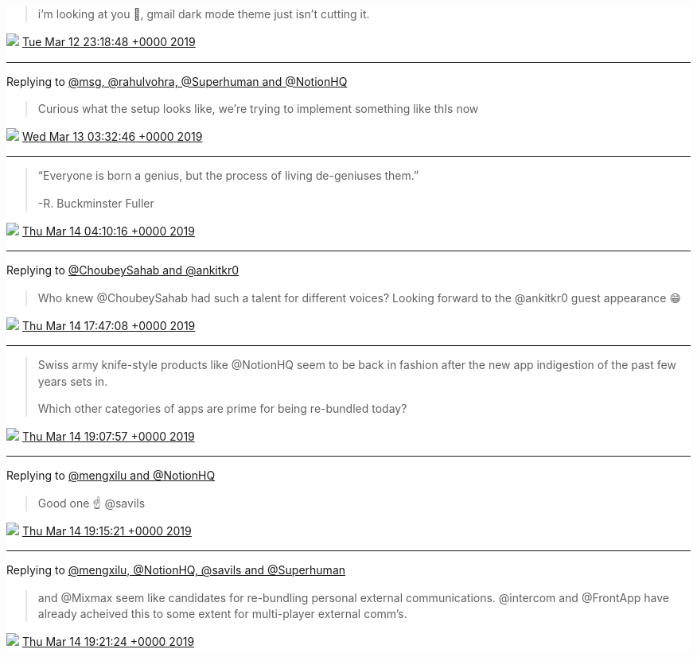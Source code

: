 > i’m looking at you 👀, gmail dark mode theme just isn’t cutting it\.

<img src="../../media/tweet.ico" width="12" /> [Tue Mar 12 23:18:48 +0000 2019](https://twitter.com/adambreckler/status/1105609112161665025)

----

Replying to [@msg, @rahulvohra, @Superhuman and @NotionHQ](https://twitter.com/msg/status/1105667803762184193)

> Curious what the setup looks like, we’re trying to implement something like thIs now

<img src="../../media/tweet.ico" width="12" /> [Wed Mar 13 03:32:46 +0000 2019](https://twitter.com/adambreckler/status/1105673026559832064)

----

> “Everyone is born a genius, but the process of living de\-geniuses them\.”   
>   
> \-R\. Buckminster Fuller

<img src="../../media/tweet.ico" width="12" /> [Thu Mar 14 04:10:16 +0000 2019](https://twitter.com/adambreckler/status/1106044853115219969)

----

Replying to [@ChoubeySahab and @ankitkr0](https://twitter.com/ChoubeySahab/status/1106245030602248192)

> Who knew @ChoubeySahab had such a talent for different voices? Looking forward to the @ankitkr0 guest appearance 😁

<img src="../../media/tweet.ico" width="12" /> [Thu Mar 14 17:47:08 +0000 2019](https://twitter.com/adambreckler/status/1106250422400868352)

----

> Swiss army knife\-style products like @NotionHQ seem to be back in fashion after the new app indigestion of the past few years sets in\.  
>   
> Which other categories of apps are prime for being re\-bundled today?

<img src="../../media/tweet.ico" width="12" /> [Thu Mar 14 19:07:57 +0000 2019](https://twitter.com/adambreckler/status/1106270759926661120)

----

Replying to [@mengxilu and @NotionHQ](https://twitter.com/mengxilu/status/1106271911401537536)

> Good one ☝️ @savils

<img src="../../media/tweet.ico" width="12" /> [Thu Mar 14 19:15:21 +0000 2019](https://twitter.com/adambreckler/status/1106272622109573120)

----

Replying to [@mengxilu, @NotionHQ, @savils and @Superhuman](https://twitter.com/adambreckler/status/1106272622109573120)

> and @Mixmax seem like candidates for re\-bundling personal external communications\. @intercom and @FrontApp have already acheived this to some extent for multi\-player external comm’s\.

<img src="../../media/tweet.ico" width="12" /> [Thu Mar 14 19:21:24 +0000 2019](https://twitter.com/adambreckler/status/1106274145329807360)
